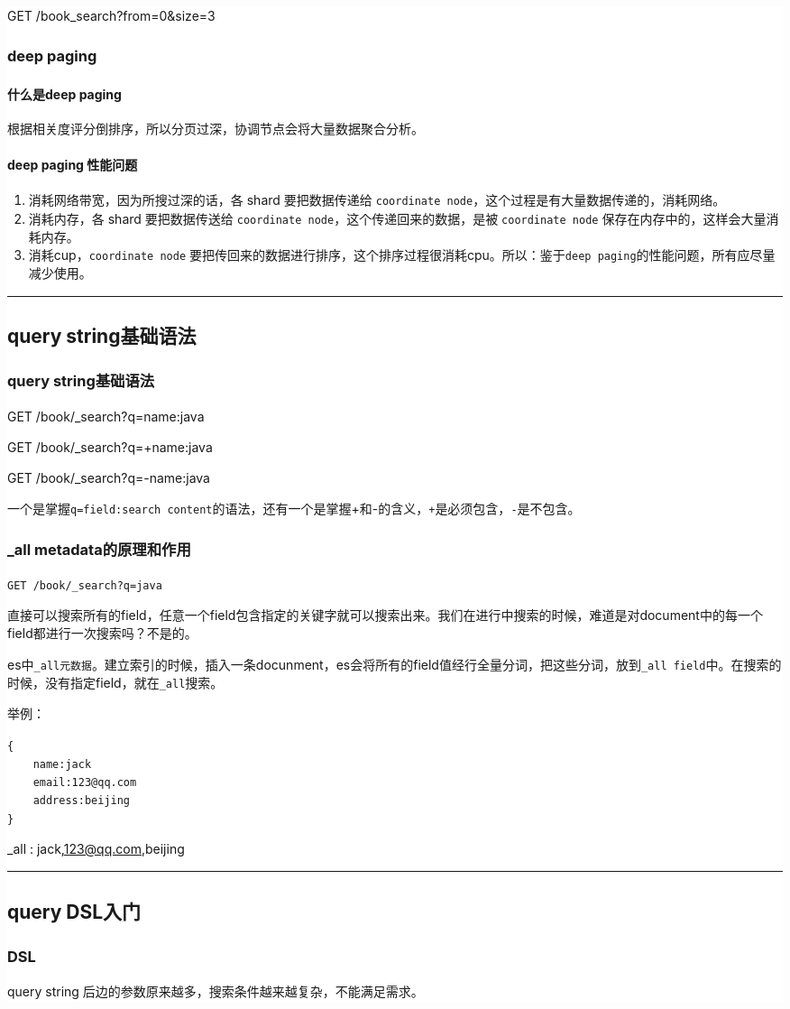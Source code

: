 GET /book_search?from=0&size=3

### deep paging

#### 什么是deep paging

根据相关度评分倒排序，所以分页过深，协调节点会将大量数据聚合分析。

#### deep paging 性能问题

1. 消耗网络带宽，因为所搜过深的话，各 shard 要把数据传递给 `coordinate node`，这个过程是有大量数据传递的，消耗网络。
2. 消耗内存，各 shard 要把数据传送给 `coordinate node`，这个传递回来的数据，是被 `coordinate node` 保存在内存中的，这样会大量消耗内存。
3. 消耗cup，`coordinate node` 要把传回来的数据进行排序，这个排序过程很消耗cpu。所以：鉴于`deep paging`的性能问题，所有应尽量减少使用。

---

## query string基础语法

### query string基础语法

GET /book/_search?q=name:java

GET /book/_search?q=+name:java

GET /book/_search?q=-name:java

一个是掌握`q=field:search content`的语法，还有一个是掌握+和-的含义，`+`是必须包含，`-`是不包含。

### _all metadata的原理和作用

`GET /book/_search?q=java`

直接可以搜索所有的field，任意一个field包含指定的关键字就可以搜索出来。我们在进行中搜索的时候，难道是对document中的每一个field都进行一次搜索吗？不是的。

es中`_all元数据`。建立索引的时候，插入一条docunment，es会将所有的field值经行全量分词，把这些分词，放到`_all field`中。在搜索的时候，没有指定field，就在`_all`搜索。

举例：

```
{
    name:jack
    email:123@qq.com
    address:beijing
}
```

_all : jack,123@qq.com,beijing

---

## query DSL入门

### DSL

query string 后边的参数原来越多，搜索条件越来越复杂，不能满足需求。
